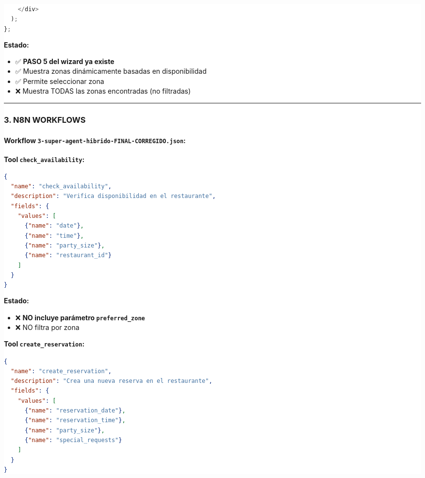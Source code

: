 ```jsx
    </div>
  );
};
```

**Estado:**
- ✅ **PASO 5 del wizard ya existe**
- ✅ Muestra zonas dinámicamente basadas en disponibilidad
- ✅ Permite seleccionar zona
- ❌ Muestra TODAS las zonas encontradas (no filtradas)

---

### **3. N8N WORKFLOWS**

#### **Workflow `3-super-agent-hibrido-FINAL-CORREGIDO.json`:**

**Tool `check_availability`:**
```json
{
  "name": "check_availability",
  "description": "Verifica disponibilidad en el restaurante",
  "fields": {
    "values": [
      {"name": "date"},
      {"name": "time"},
      {"name": "party_size"},
      {"name": "restaurant_id"}
    ]
  }
}
```

**Estado:**
- ❌ **NO incluye parámetro `preferred_zone`**
- ❌ NO filtra por zona

**Tool `create_reservation`:**
```json
{
  "name": "create_reservation",
  "description": "Crea una nueva reserva en el restaurante",
  "fields": {
    "values": [
      {"name": "reservation_date"},
      {"name": "reservation_time"},
      {"name": "party_size"},
      {"name": "special_requests"}
    ]
  }
}
```

